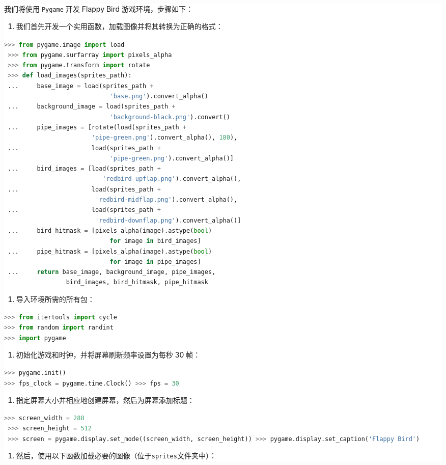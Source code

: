 我们将使用 `Pygame` 开发 Flappy Bird 游戏环境，步骤如下：

1.  我们首先开发一个实用函数，加载图像并将其转换为正确的格式：

```py
>>> from pygame.image import load
 >>> from pygame.surfarray import pixels_alpha
 >>> from pygame.transform import rotate
 >>> def load_images(sprites_path):
 ...     base_image = load(sprites_path + 
                             'base.png').convert_alpha()
 ...     background_image = load(sprites_path + 
                             'background-black.png').convert()
 ...     pipe_images = [rotate(load(sprites_path + 
                        'pipe-green.png').convert_alpha(), 180),
 ...                    load(sprites_path + 
                             'pipe-green.png').convert_alpha()]
 ...     bird_images = [load(sprites_path + 
                           'redbird-upflap.png').convert_alpha(),
 ...                    load(sprites_path + 
                         'redbird-midflap.png').convert_alpha(),
 ...                    load(sprites_path + 
                         'redbird-downflap.png').convert_alpha()]
 ...     bird_hitmask = [pixels_alpha(image).astype(bool) 
                             for image in bird_images]
 ...     pipe_hitmask = [pixels_alpha(image).astype(bool) 
                             for image in pipe_images]
 ...     return base_image, background_image, pipe_images, 
                 bird_images, bird_hitmask, pipe_hitmask
```

1.  导入环境所需的所有包：

```py
>>> from itertools import cycle
>>> from random import randint
>>> import pygame
```

1.  初始化游戏和时钟，并将屏幕刷新频率设置为每秒 30 帧：

```py
>>> pygame.init()
>>> fps_clock = pygame.time.Clock() >>> fps = 30
```

1.  指定屏幕大小并相应地创建屏幕，然后为屏幕添加标题：

```py
>>> screen_width = 288
 >>> screen_height = 512
 >>> screen = pygame.display.set_mode((screen_width, screen_height)) >>> pygame.display.set_caption('Flappy Bird')
```

1.  然后，使用以下函数加载必要的图像（位于`sprites`文件夹中）：
